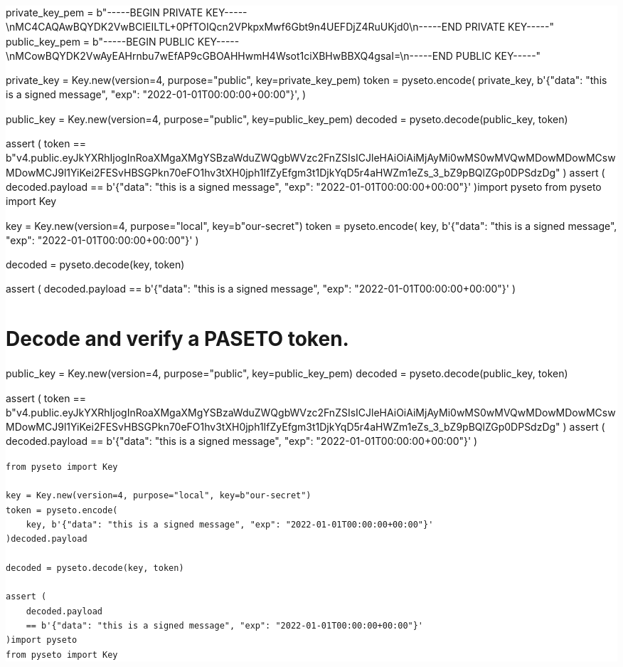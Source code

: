 private_key_pem = b"-----BEGIN PRIVATE KEY-----\nMC4CAQAwBQYDK2VwBCIEILTL+0PfTOIQcn2VPkpxMwf6Gbt9n4UEFDjZ4RuUKjd0\n-----END PRIVATE KEY-----"
public_key_pem = b"-----BEGIN PUBLIC KEY-----\nMCowBQYDK2VwAyEAHrnbu7wEfAP9cGBOAHHwmH4Wsot1ciXBHwBBXQ4gsaI=\n-----END PUBLIC KEY-----"

private_key = Key.new(version=4, purpose="public", key=private_key_pem)
token = pyseto.encode(
    private_key,
    b'{"data": "this is a signed message", "exp": "2022-01-01T00:00:00+00:00"}',
)

public_key = Key.new(version=4, purpose="public", key=public_key_pem)
decoded = pyseto.decode(public_key, token)

assert (
    token
    == b"v4.public.eyJkYXRhIjogInRoaXMgaXMgYSBzaWduZWQgbWVzc2FnZSIsICJleHAiOiAiMjAyMi0wMS0wMVQwMDowMDowMCswMDowMCJ9l1YiKei2FESvHBSGPkn70eFO1hv3tXH0jph1IfZyEfgm3t1DjkYqD5r4aHWZm1eZs_3_bZ9pBQlZGp0DPSdzDg"
)
assert (
    decoded.payload
    == b'{"data": "this is a signed message", "exp": "2022-01-01T00:00:00+00:00"}'
)import pyseto
from pyseto import Key

key = Key.new(version=4, purpose="local", key=b"our-secret")
token = pyseto.encode(
    key, b'{"data": "this is a signed message", "exp": "2022-01-01T00:00:00+00:00"}'
)

decoded = pyseto.decode(key, token)

assert (
    decoded.payload
    == b'{"data": "this is a signed message", "exp": "2022-01-01T00:00:00+00:00"}'
)

# Decode and verify a PASETO token.
public_key = Key.new(version=4, purpose="public", key=public_key_pem)
decoded = pyseto.decode(public_key, token)

assert (
    token
    == b"v4.public.eyJkYXRhIjogInRoaXMgaXMgYSBzaWduZWQgbWVzc2FnZSIsICJleHAiOiAiMjAyMi0wMS0wMVQwMDowMDowMCswMDowMCJ9l1YiKei2FESvHBSGPkn70eFO1hv3tXH0jph1IfZyEfgm3t1DjkYqD5r4aHWZm1eZs_3_bZ9pBQlZGp0DPSdzDg"
)
assert (
    decoded.payload
    == b'{"data": "this is a signed message", "exp": "2022-01-01T00:00:00+00:00"}'
)
```import pyseto
from pyseto import Key

key = Key.new(version=4, purpose="local", key=b"our-secret")
token = pyseto.encode(
    key, b'{"data": "this is a signed message", "exp": "2022-01-01T00:00:00+00:00"}'
)decoded.payload

decoded = pyseto.decode(key, token)

assert (
    decoded.payload
    == b'{"data": "this is a signed message", "exp": "2022-01-01T00:00:00+00:00"}'
)import pyseto
from pyseto import Key

```
